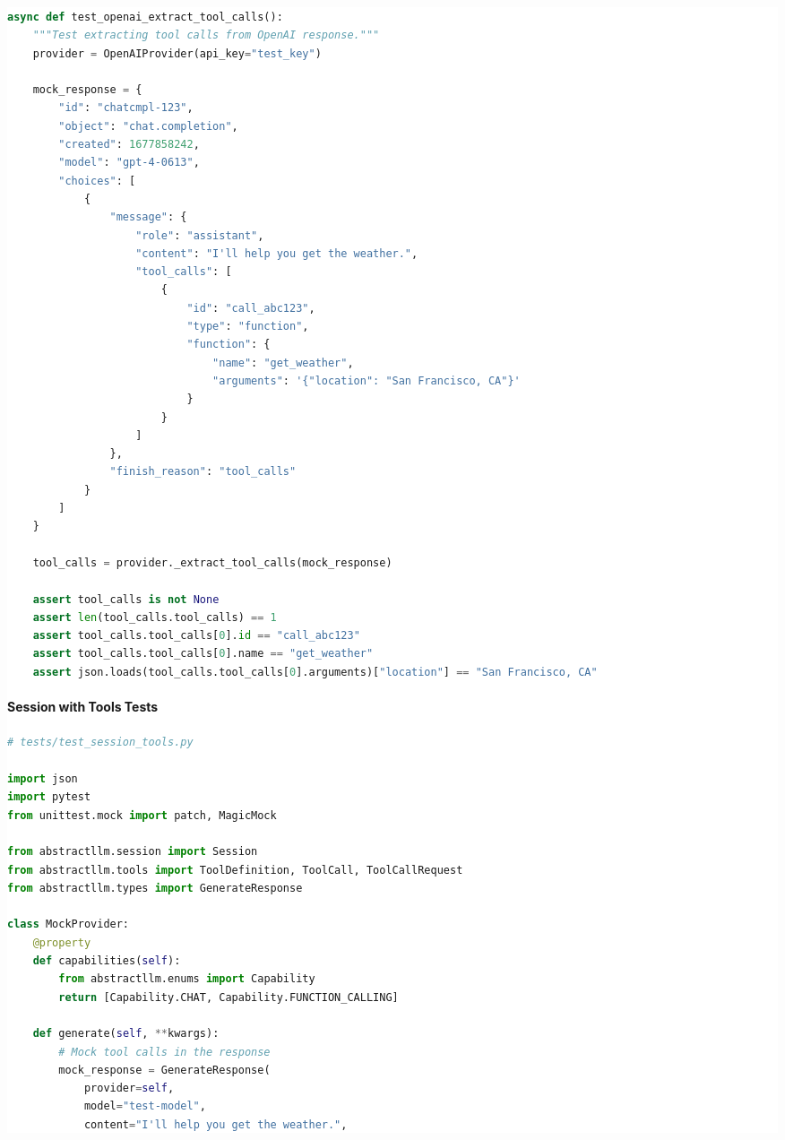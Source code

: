 ```python
async def test_openai_extract_tool_calls():
    """Test extracting tool calls from OpenAI response."""
    provider = OpenAIProvider(api_key="test_key")
    
    mock_response = {
        "id": "chatcmpl-123",
        "object": "chat.completion",
        "created": 1677858242,
        "model": "gpt-4-0613",
        "choices": [
            {
                "message": {
                    "role": "assistant",
                    "content": "I'll help you get the weather.",
                    "tool_calls": [
                        {
                            "id": "call_abc123",
                            "type": "function",
                            "function": {
                                "name": "get_weather",
                                "arguments": '{"location": "San Francisco, CA"}'
                            }
                        }
                    ]
                },
                "finish_reason": "tool_calls"
            }
        ]
    }
    
    tool_calls = provider._extract_tool_calls(mock_response)
    
    assert tool_calls is not None
    assert len(tool_calls.tool_calls) == 1
    assert tool_calls.tool_calls[0].id == "call_abc123"
    assert tool_calls.tool_calls[0].name == "get_weather"
    assert json.loads(tool_calls.tool_calls[0].arguments)["location"] == "San Francisco, CA"
```

#### Session with Tools Tests

```python
# tests/test_session_tools.py

import json
import pytest
from unittest.mock import patch, MagicMock

from abstractllm.session import Session
from abstractllm.tools import ToolDefinition, ToolCall, ToolCallRequest
from abstractllm.types import GenerateResponse

class MockProvider:
    @property
    def capabilities(self):
        from abstractllm.enums import Capability
        return [Capability.CHAT, Capability.FUNCTION_CALLING]
        
    def generate(self, **kwargs):
        # Mock tool calls in the response
        mock_response = GenerateResponse(
            provider=self,
            model="test-model",
            content="I'll help you get the weather.",
```